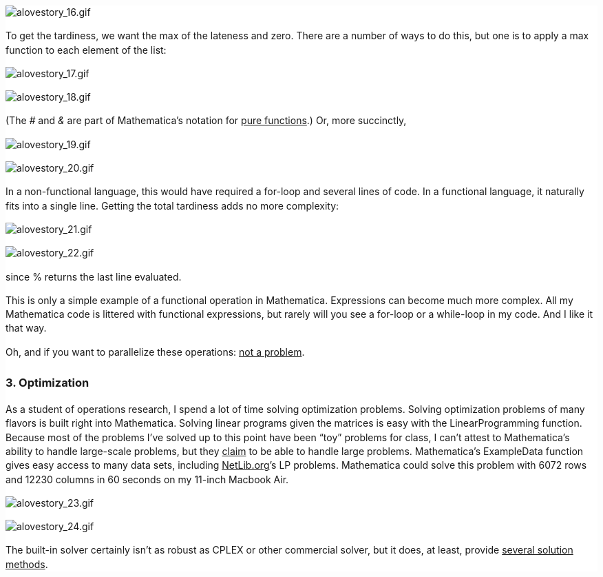 ![alovestory_16.gif](/uploads/2012/02/alovestory_16.gif)

To get the tardiness, we want the max of the lateness and zero. There are a number of ways to do this, but one is to apply a max function to each element of the list:

![alovestory_17.gif](/uploads/2012/02/alovestory_17.gif)

![alovestory_18.gif](/uploads/2012/02/alovestory_18.gif)

(The _#_ and _&_ are part of Mathematica’s notation for [pure functions](http://reference.wolfram.com/mathematica/tutorial/PureFunctions.html).) Or, more succinctly,

![alovestory_19.gif](/uploads/2012/02/alovestory_19.gif)

![alovestory_20.gif](/uploads/2012/02/alovestory_20.gif)

In a non-functional language, this would have required a for-loop and several lines of code. In a functional language, it naturally fits into a single line. Getting the total tardiness adds no more complexity:

![alovestory_21.gif](/uploads/2012/02/alovestory_21.gif)

![alovestory_22.gif](/uploads/2012/02/alovestory_22.gif)

since % returns the last line evaluated.

This is only a simple example of a functional operation in Mathematica. Expressions can become much more complex. All my Mathematica code is littered with functional expressions, but rarely will you see a for-loop or a while-loop in my code. And I like it that way.

Oh, and if you want to parallelize these operations: [not a problem](products/mathematica/newin7/content/BuiltInParallelComputing/).

### 3. Optimization

As a student of operations research, I spend a lot of time solving optimization problems. Solving optimization problems of many flavors is built right into Mathematica. Solving linear programs given the matrices is easy with the LinearProgramming function. Because most of the problems I’ve solved up to this point have been “toy” problems for class, I can’t attest to Mathematica’s ability to handle large-scale problems, but they [claim](http://reference.wolfram.com/mathematica/tutorial/ConstrainedOptimizationLinearProgramming.html) to be able to handle large problems. Mathematica’s ExampleData function gives easy access to many data sets, including [NetLib.org](http://www.netlib.org/lp/data/readme)’s LP problems. Mathematica could solve this problem with 6072 rows and 12230 columns in 60 seconds on my 11-inch Macbook Air.

![alovestory_23.gif](/uploads/2012/02/alovestory_23.gif)

![alovestory_24.gif](/uploads/2012/02/alovestory_24.gif)

The built-in solver certainly isn’t as robust as CPLEX or other commercial solver, but it does, at least, provide [several solution methods](http://reference.wolfram.com/mathematica/tutorial/ConstrainedOptimizationLinearProgramming.html).
